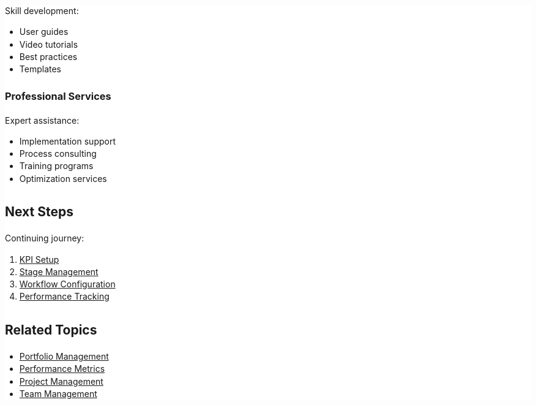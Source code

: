 Skill development:

- User guides
- Video tutorials
- Best practices
- Templates

### Professional Services

Expert assistance:

- Implementation support
- Process consulting
- Training programs
- Optimization services

## Next Steps

Continuing journey:

1. [KPI Setup](kpi.md)
2. [Stage Management](stages.md)
3. [Workflow Configuration](workflows.md)
4. [Performance Tracking](../performance/metrics.md)

## Related Topics

- [Portfolio Management](../getting-started/portfolio.md)
- [Performance Metrics](../performance/metrics.md)
- [Project Management](../portfolio/projects.md)
- [Team Management](../managing/users.md)